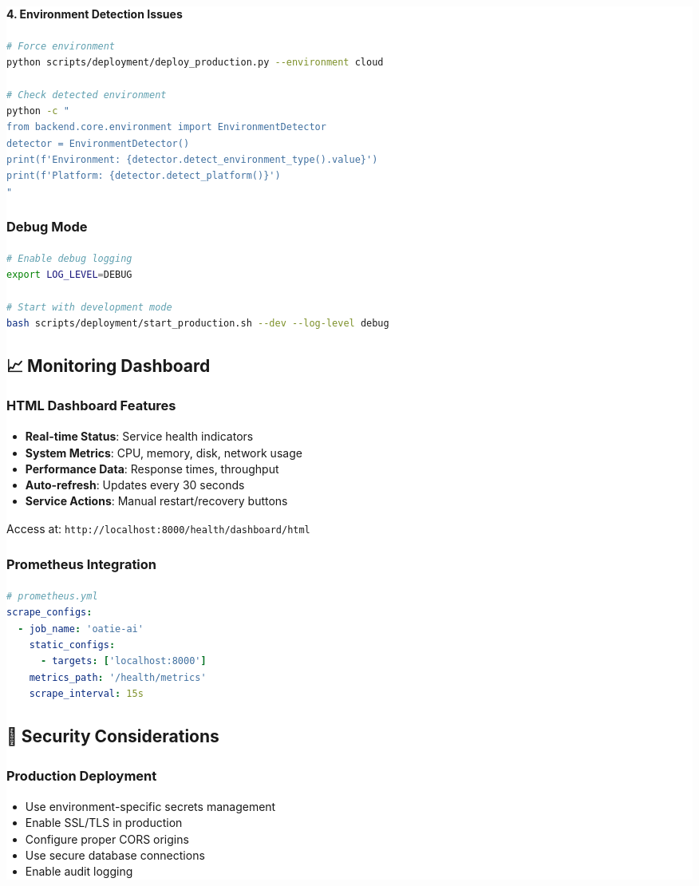 #### 4. Environment Detection Issues
```bash
# Force environment
python scripts/deployment/deploy_production.py --environment cloud

# Check detected environment
python -c "
from backend.core.environment import EnvironmentDetector
detector = EnvironmentDetector()
print(f'Environment: {detector.detect_environment_type().value}')
print(f'Platform: {detector.detect_platform()}')
"
```

### Debug Mode

```bash
# Enable debug logging
export LOG_LEVEL=DEBUG

# Start with development mode
bash scripts/deployment/start_production.sh --dev --log-level debug
```

## 📈 Monitoring Dashboard

### HTML Dashboard Features

- **Real-time Status**: Service health indicators
- **System Metrics**: CPU, memory, disk, network usage
- **Performance Data**: Response times, throughput
- **Auto-refresh**: Updates every 30 seconds
- **Service Actions**: Manual restart/recovery buttons

Access at: `http://localhost:8000/health/dashboard/html`

### Prometheus Integration

```yaml
# prometheus.yml
scrape_configs:
  - job_name: 'oatie-ai'
    static_configs:
      - targets: ['localhost:8000']
    metrics_path: '/health/metrics'
    scrape_interval: 15s
```

## 🔐 Security Considerations

### Production Deployment
- Use environment-specific secrets management
- Enable SSL/TLS in production
- Configure proper CORS origins
- Use secure database connections
- Enable audit logging
